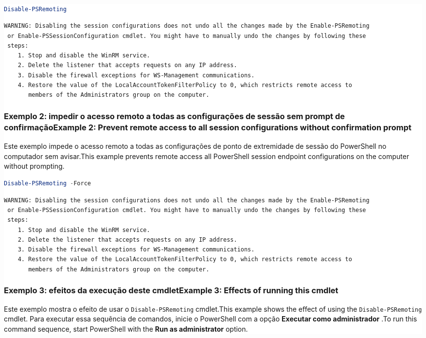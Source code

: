 ```powershell
Disable-PSRemoting
```

```Output
WARNING: Disabling the session configurations does not undo all the changes made by the Enable-PSRemoting
 or Enable-PSSessionConfiguration cmdlet. You might have to manually undo the changes by following these
 steps:
    1. Stop and disable the WinRM service.
    2. Delete the listener that accepts requests on any IP address.
    3. Disable the firewall exceptions for WS-Management communications.
    4. Restore the value of the LocalAccountTokenFilterPolicy to 0, which restricts remote access to
       members of the Administrators group on the computer.
```

### <span data-ttu-id="14dd0-124">Exemplo 2: impedir o acesso remoto a todas as configurações de sessão sem prompt de confirmação</span><span class="sxs-lookup"><span data-stu-id="14dd0-124">Example 2: Prevent remote access to all session configurations without confirmation prompt</span></span>

<span data-ttu-id="14dd0-125">Este exemplo impede o acesso remoto a todas as configurações de ponto de extremidade de sessão do PowerShell no computador sem avisar.</span><span class="sxs-lookup"><span data-stu-id="14dd0-125">This example prevents remote access all PowerShell session endpoint configurations on the computer without prompting.</span></span>

```powershell
Disable-PSRemoting -Force
```

```Output
WARNING: Disabling the session configurations does not undo all the changes made by the Enable-PSRemoting
 or Enable-PSSessionConfiguration cmdlet. You might have to manually undo the changes by following these
 steps:
    1. Stop and disable the WinRM service.
    2. Delete the listener that accepts requests on any IP address.
    3. Disable the firewall exceptions for WS-Management communications.
    4. Restore the value of the LocalAccountTokenFilterPolicy to 0, which restricts remote access to
       members of the Administrators group on the computer.
```

### <span data-ttu-id="14dd0-126">Exemplo 3: efeitos da execução deste cmdlet</span><span class="sxs-lookup"><span data-stu-id="14dd0-126">Example 3: Effects of running this cmdlet</span></span>

<span data-ttu-id="14dd0-127">Este exemplo mostra o efeito de usar o `Disable-PSRemoting` cmdlet.</span><span class="sxs-lookup"><span data-stu-id="14dd0-127">This example shows the effect of using the `Disable-PSRemoting` cmdlet.</span></span> <span data-ttu-id="14dd0-128">Para executar essa sequência de comandos, inicie o PowerShell com a opção **Executar como administrador** .</span><span class="sxs-lookup"><span data-stu-id="14dd0-128">To run this command sequence, start PowerShell with the **Run as administrator** option.</span></span>

